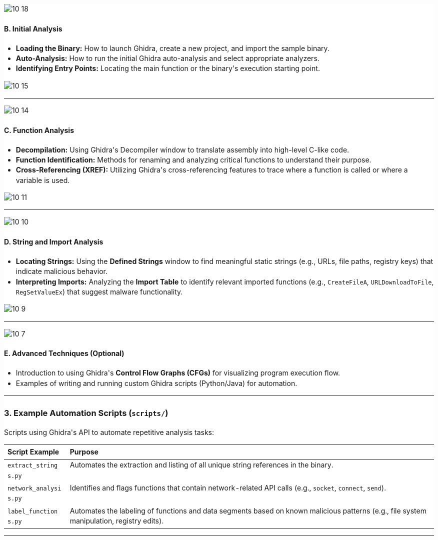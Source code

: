 <img width="1919" height="1079" alt="10 18" src="https://github.com/user-attachments/assets/9f445b99-cbde-4451-a761-360a0ccd57f1" />

#### B. Initial Analysis
* **Loading the Binary:** How to launch Ghidra, create a new project, and import the sample binary.
* **Auto-Analysis:** How to run the initial Ghidra auto-analysis and select appropriate analyzers.
* **Identifying Entry Points:** Locating the main function or the binary's execution starting point.
<img width="1180" height="893" alt="10 15" src="https://github.com/user-attachments/assets/d9cefd76-52ef-47d4-b3c0-7cda7b8b147e" />

---

<img width="758" height="571" alt="10 14" src="https://github.com/user-attachments/assets/6fb8c547-04cc-4906-b446-8f02ff1db841" />

#### C. Function Analysis
* **Decompilation:** Using Ghidra's Decompiler window to translate assembly into high-level C-like code.
* **Function Identification:** Methods for renaming and analyzing critical functions to understand their purpose.
* **Cross-Referencing (XREF):** Utilizing Ghidra's cross-referencing features to trace where a function is called or where a variable is used.

<img width="1176" height="898" alt="10 11" src="https://github.com/user-attachments/assets/42c03d5c-a37a-418b-8936-83e87c97e56f" />

---

<img width="1191" height="874" alt="10 10" src="https://github.com/user-attachments/assets/d3a9ba43-13ad-410e-b57f-b57da2ad0c01" />

#### D. String and Import Analysis
* **Locating Strings:** Using the **Defined Strings** window to find meaningful static strings (e.g., URLs, file paths, registry keys) that indicate malicious behavior.
* **Interpreting Imports:** Analyzing the **Import Table** to identify relevant imported functions (e.g., `CreateFileA`, `URLDownloadToFile`, `RegSetValueEx`) that suggest malware functionality.
<img width="1173" height="885" alt="10 9" src="https://github.com/user-attachments/assets/18073faa-df5b-4efc-8aca-ad3596255c96" />

---

<img width="1208" height="989" alt="10 7" src="https://github.com/user-attachments/assets/f339134c-2f4a-4c3c-9c78-ee52393a9801" />

#### E. Advanced Techniques (Optional)
* Introduction to using Ghidra's **Control Flow Graphs (CFGs)** for visualizing program execution flow.
* Examples of writing and running custom Ghidra scripts (Python/Java) for automation.

---

### 3. Example Automation Scripts (`scripts/`)

Scripts using Ghidra's API to automate repetitive analysis tasks:

| Script Example | Purpose |
| :--- | :--- |
| `extract_strings.py` | Automates the extraction and listing of all unique string references in the binary. |
| `network_analysis.py` | Identifies and flags functions that contain network-related API calls (e.g., `socket`, `connect`, `send`). |
| `label_functions.py` | Automates the labeling of functions and data segments based on known malicious patterns (e.g., file system manipulation, registry edits). |

---